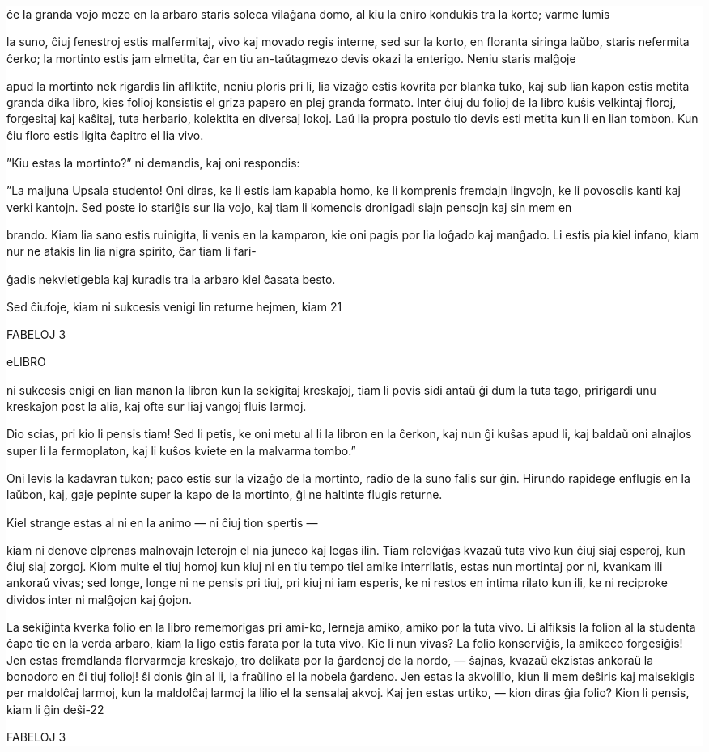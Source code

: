 ĉe la granda vojo meze en la arbaro staris soleca vilaĝana domo, al kiu la eniro kondukis tra la korto; varme lumis

la suno, ĉiuj fenestroj estis malfermitaj, vivo kaj movado regis interne, sed sur la korto, en floranta siringa laŭbo, staris nefermita ĉerko; la mortinto estis jam elmetita, ĉar en tiu an-taŭtagmezo devis okazi la enterigo. Neniu staris malĝoje

apud la mortinto nek rigardis lin afliktite, neniu ploris pri li, lia vizaĝo estis kovrita per blanka tuko, kaj sub lian kapon estis metita granda dika libro, kies folioj konsistis el griza papero en plej granda formato. Inter ĉiuj du folioj de la libro kuŝis velkintaj floroj, forgesitaj kaj kaŝitaj, tuta herbario, kolektita en diversaj lokoj. Laŭ lia propra postulo tio devis esti metita kun li en lian tombon. Kun ĉiu floro estis ligita ĉapitro el lia vivo. 

”Kiu estas la mortinto?” ni demandis, kaj oni respondis:

”La maljuna Upsala studento\! Oni diras, ke li estis iam kapabla homo, ke li komprenis fremdajn lingvojn, ke li povosciis kanti kaj verki kantojn. Sed poste io stariĝis sur lia vojo, kaj tiam li komencis dronigadi siajn pensojn kaj sin mem en

brando. Kiam lia sano estis ruinigita, li venis en la kamparon, kie oni pagis por lia loĝado kaj manĝado. Li estis pia kiel infano, kiam nur ne atakis lin lia nigra spirito, ĉar tiam li fari-

ĝadis nekvietigebla kaj kuradis tra la arbaro kiel ĉasata besto. 

Sed ĉiufoje, kiam ni sukcesis venigi lin returne hejmen, kiam 21

FABELOJ 3

eLIBRO

ni sukcesis enigi en lian manon la libron kun la sekigitaj kreskaĵoj, tiam li povis sidi antaŭ ĝi dum la tuta tago, pririgardi unu kreskaĵon post la alia, kaj ofte sur liaj vangoj fluis larmoj. 

Dio scias, pri kio li pensis tiam\! Sed li petis, ke oni metu al li la libron en la ĉerkon, kaj nun ĝi kuŝas apud li, kaj baldaŭ oni alnajlos super li la fermoplaton, kaj li kuŝos kviete en la malvarma tombo.” 

Oni levis la kadavran tukon; paco estis sur la vizaĝo de la mortinto, radio de la suno falis sur ĝin. Hirundo rapidege enflugis en la laŭbon, kaj, gaje pepinte super la kapo de la mortinto, ĝi ne haltinte flugis returne. 

Kiel strange estas al ni en la animo — ni ĉiuj tion spertis —

kiam ni denove elprenas malnovajn leterojn el nia juneco kaj legas ilin. Tiam releviĝas kvazaŭ tuta vivo kun ĉiuj siaj esperoj, kun ĉiuj siaj zorgoj. Kiom multe el tiuj homoj kun kiuj ni en tiu tempo tiel amike interrilatis, estas nun mortintaj por ni, kvankam ili ankoraŭ vivas; sed longe, longe ni ne pensis pri tiuj, pri kiuj ni iam esperis, ke ni restos en intima rilato kun ili, ke ni reciproke dividos inter ni malĝojon kaj ĝojon. 

La sekiĝinta kverka folio en la libro rememorigas pri ami-ko, lerneja amiko, amiko por la tuta vivo. Li alfiksis la folion al la studenta ĉapo tie en la verda arbaro, kiam la ligo estis farata por la tuta vivo. Kie li nun vivas? La folio konserviĝis, la amikeco forgesiĝis\! Jen estas fremdlanda florvarmeja kreskaĵo, tro delikata por la ĝardenoj de la nordo, — ŝajnas, kvazaŭ ekzistas ankoraŭ la bonodoro en ĉi tiuj folioj\! ŝi donis ĝin al li, la fraŭlino el la nobela ĝardeno. Jen estas la akvolilio, kiun li mem deŝiris kaj malsekigis per maldolĉaj larmoj, kun la maldolĉaj larmoj la lilio el la sensalaj akvoj. Kaj jen estas urtiko, — kion diras ĝia folio? Kion li pensis, kiam li ĝin deŝi-22

FABELOJ 3
